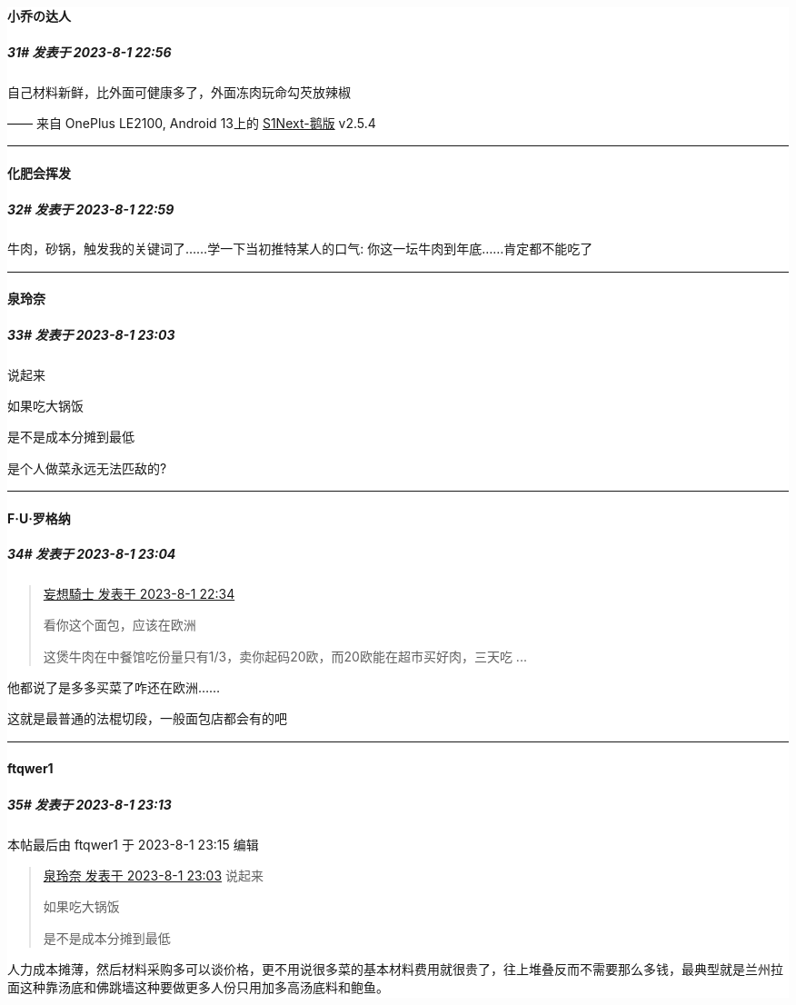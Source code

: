 ####  小乔の达人  
##### 31#       发表于 2023-8-1 22:56

自己材料新鲜，比外面可健康多了，外面冻肉玩命勾芡放辣椒

—— 来自 OnePlus LE2100, Android 13上的 [S1Next-鹅版](https://github.com/ykrank/S1-Next/releases) v2.5.4

*****

####  化肥会挥发  
##### 32#       发表于 2023-8-1 22:59

牛肉，砂锅，触发我的关键词了……学一下当初推特某人的口气: 你这一坛牛肉到年底……肯定都不能吃了

*****

####  泉玲奈  
##### 33#       发表于 2023-8-1 23:03

说起来

如果吃大锅饭

是不是成本分摊到最低

是个人做菜永远无法匹敌的?

*****

####  F·U·罗格纳  
##### 34#       发表于 2023-8-1 23:04

<blockquote><a href="httphttps://bbs.saraba1st.com/2b/forum.php?mod=redirect&amp;goto=findpost&amp;pid=61873076&amp;ptid=2146728" target="_blank">妄想騎士 发表于 2023-8-1 22:34</a>

看你这个面包，应该在欧洲

这煲牛肉在中餐馆吃份量只有1/3，卖你起码20欧，而20欧能在超市买好肉，三天吃 ...</blockquote>
他都说了是多多买菜了咋还在欧洲……

这就是最普通的法棍切段，一般面包店都会有的吧

*****

####  ftqwer1  
##### 35#       发表于 2023-8-1 23:13

 本帖最后由 ftqwer1 于 2023-8-1 23:15 编辑 
<blockquote><a href="httphttps://bbs.saraba1st.com/2b/forum.php?mod=redirect&amp;goto=findpost&amp;pid=61873360&amp;ptid=2146728" target="_blank">泉玲奈 发表于 2023-8-1 23:03</a>
说起来

如果吃大锅饭

是不是成本分摊到最低</blockquote>
人力成本摊薄，然后材料采购多可以谈价格，更不用说很多菜的基本材料费用就很贵了，往上堆叠反而不需要那么多钱，最典型就是兰州拉面这种靠汤底和佛跳墙这种要做更多人份只用加多高汤底料和鲍鱼。
